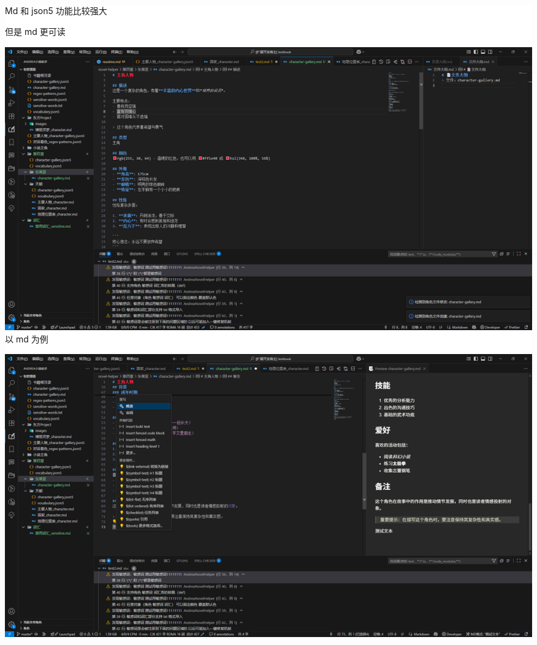 Md 和 json5 功能比较强大

但是 md 更可读

![电脑萤幕截图 AI 生成的内容可能不正确。](小说助手使用说明-media/media/image70.png)以 md 为例

![文本 AI 生成的内容可能不正确。](小说助手使用说明-media/media/image71.png)
